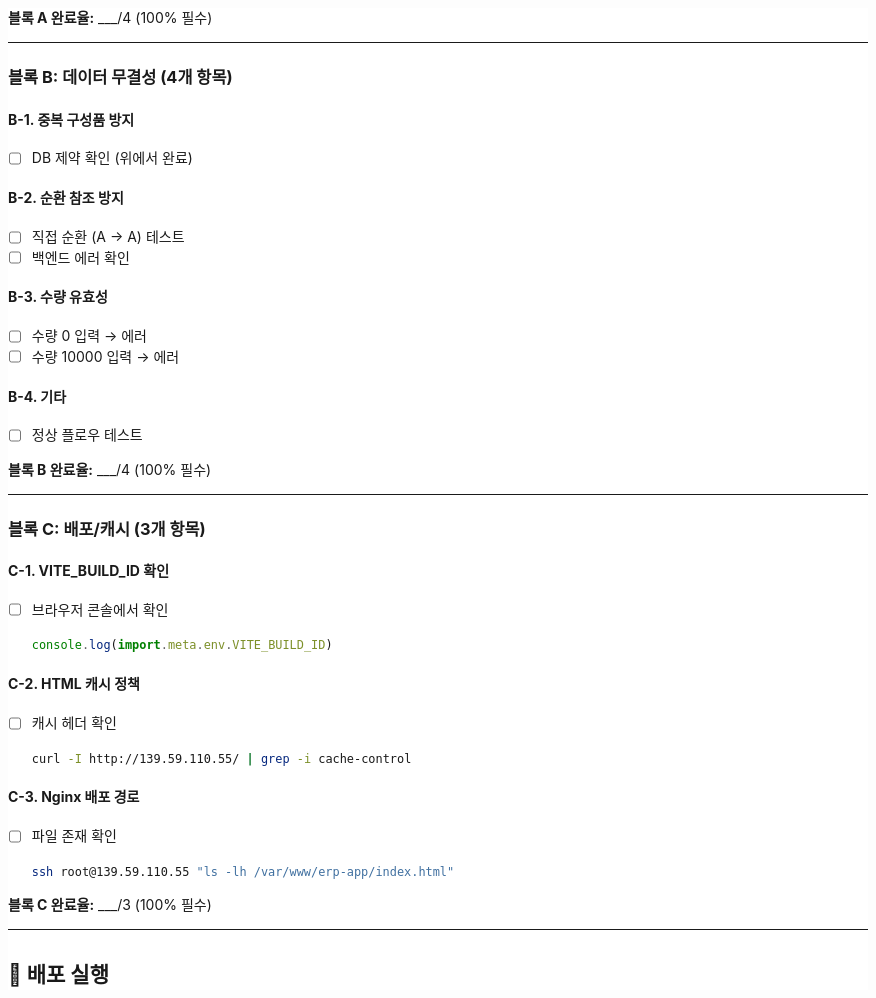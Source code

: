 **블록 A 완료율:** \_\_\_/4 (100% 필수)

---

### 블록 B: 데이터 무결성 (4개 항목)

#### B-1. 중복 구성품 방지

- [ ] DB 제약 확인 (위에서 완료)

#### B-2. 순환 참조 방지

- [ ] 직접 순환 (A → A) 테스트
- [ ] 백엔드 에러 확인

#### B-3. 수량 유효성

- [ ] 수량 0 입력 → 에러
- [ ] 수량 10000 입력 → 에러

#### B-4. 기타

- [ ] 정상 플로우 테스트

**블록 B 완료율:** \_\_\_/4 (100% 필수)

---

### 블록 C: 배포/캐시 (3개 항목)

#### C-1. VITE_BUILD_ID 확인

- [ ] 브라우저 콘솔에서 확인
  ```javascript
  console.log(import.meta.env.VITE_BUILD_ID)
  ```

#### C-2. HTML 캐시 정책

- [ ] 캐시 헤더 확인
  ```bash
  curl -I http://139.59.110.55/ | grep -i cache-control
  ```

#### C-3. Nginx 배포 경로

- [ ] 파일 존재 확인
  ```bash
  ssh root@139.59.110.55 "ls -lh /var/www/erp-app/index.html"
  ```

**블록 C 완료율:** \_\_\_/3 (100% 필수)

---

## 🚀 배포 실행
